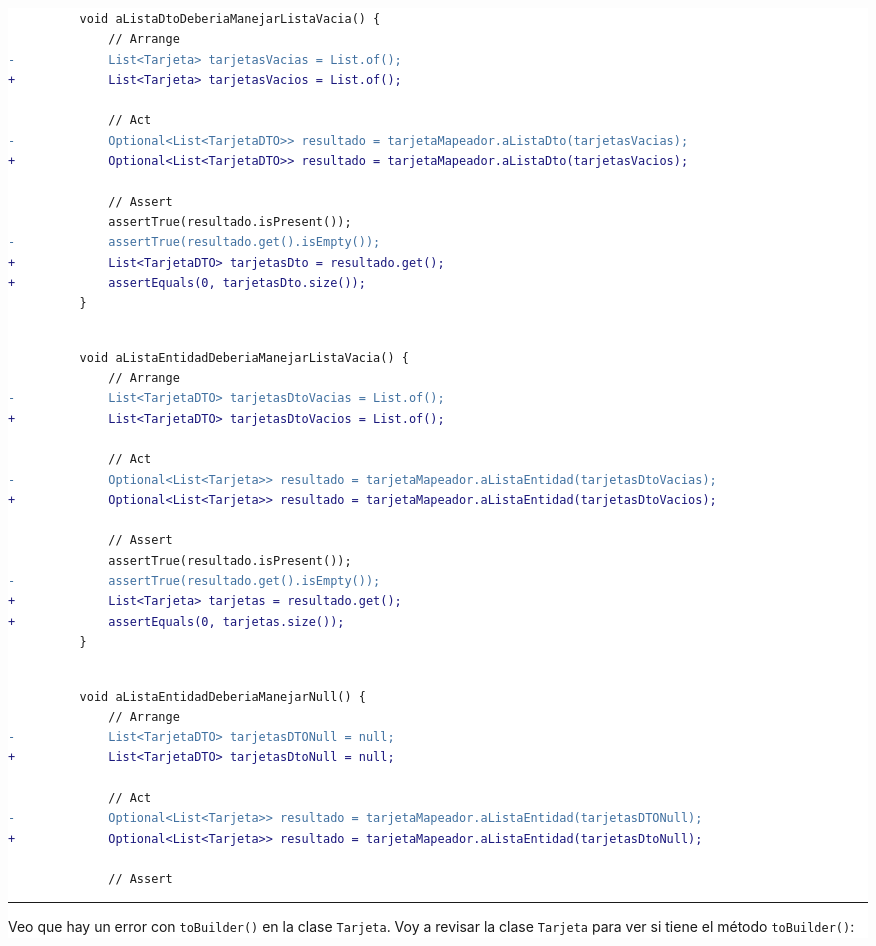 ```diff
          void aListaDtoDeberiaManejarListaVacia() {
              // Arrange
-             List<Tarjeta> tarjetasVacias = List.of();
+             List<Tarjeta> tarjetasVacios = List.of();
              
              // Act
-             Optional<List<TarjetaDTO>> resultado = tarjetaMapeador.aListaDto(tarjetasVacias);
+             Optional<List<TarjetaDTO>> resultado = tarjetaMapeador.aListaDto(tarjetasVacios);
              
              // Assert
              assertTrue(resultado.isPresent());
-             assertTrue(resultado.get().isEmpty());
+             List<TarjetaDTO> tarjetasDto = resultado.get();
+             assertEquals(0, tarjetasDto.size());
          }
          
```

```diff
          void aListaEntidadDeberiaManejarListaVacia() {
              // Arrange
-             List<TarjetaDTO> tarjetasDtoVacias = List.of();
+             List<TarjetaDTO> tarjetasDtoVacios = List.of();
              
              // Act
-             Optional<List<Tarjeta>> resultado = tarjetaMapeador.aListaEntidad(tarjetasDtoVacias);
+             Optional<List<Tarjeta>> resultado = tarjetaMapeador.aListaEntidad(tarjetasDtoVacios);
              
              // Assert
              assertTrue(resultado.isPresent());
-             assertTrue(resultado.get().isEmpty());
+             List<Tarjeta> tarjetas = resultado.get();
+             assertEquals(0, tarjetas.size());
          }
          
```

```diff
          void aListaEntidadDeberiaManejarNull() {
              // Arrange
-             List<TarjetaDTO> tarjetasDTONull = null;
+             List<TarjetaDTO> tarjetasDtoNull = null;
              
              // Act
-             Optional<List<Tarjeta>> resultado = tarjetaMapeador.aListaEntidad(tarjetasDTONull);
+             Optional<List<Tarjeta>> resultado = tarjetaMapeador.aListaEntidad(tarjetasDtoNull);
              
              // Assert
```

---

Veo que hay un error con `toBuilder()` en la clase `Tarjeta`. Voy a revisar la clase `Tarjeta` para ver si tiene el método `toBuilder()`:
